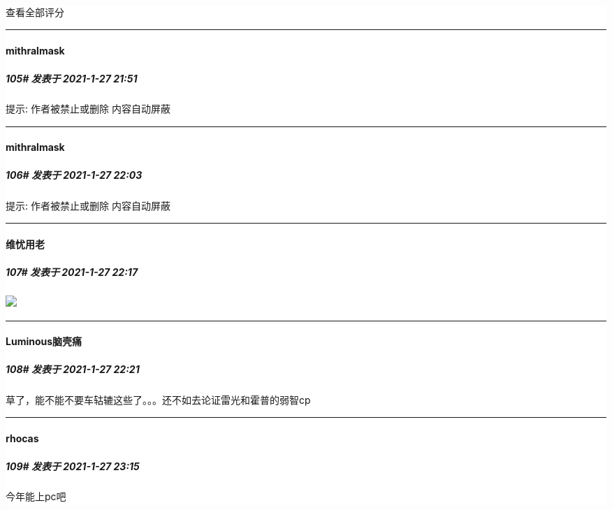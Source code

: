 

查看全部评分






*****

####  mithralmask  
##### 105#       发表于 2021-1-27 21:51

提示: 作者被禁止或删除 内容自动屏蔽



*****

####  mithralmask  
##### 106#       发表于 2021-1-27 22:03

提示: 作者被禁止或删除 内容自动屏蔽



*****

####  维忧用老  
##### 107#       发表于 2021-1-27 22:17



<img src="https://static.saraba1st.com/image/smiley/face2017/053.png" referrerpolicy="no-referrer">







*****

####  Luminous脑壳痛  
##### 108#       发表于 2021-1-27 22:21




草了，能不能不要车轱辘这些了。。。还不如去论证雷光和霍普的弱智cp







*****

####  rhocas  
##### 109#       发表于 2021-1-27 23:15




今年能上pc吧
